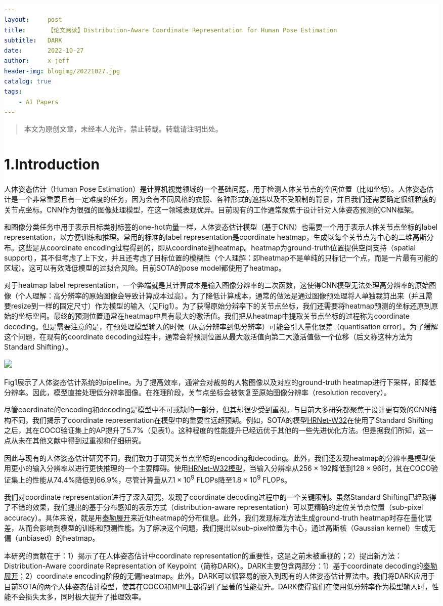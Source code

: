 ```yaml
---
layout:     post
title:      【论文阅读】Distribution-Aware Coordinate Representation for Human Pose Estimation
subtitle:   DARK
date:       2022-10-27
author:     x-jeff
header-img: blogimg/20221027.jpg
catalog: true
tags:
    - AI Papers
---  
```

>本文为原创文章，未经本人允许，禁止转载。转载请注明出处。

# 1.Introduction

人体姿态估计（Human Pose Estimation）是计算机视觉领域的一个基础问题，用于检测人体关节点的空间位置（比如坐标）。人体姿态估计是一个非常重要且有一定难度的任务，因为会有不同风格的衣服、各种形式的遮挡以及不受限制的背景，并且我们还需要确定很细粒度的关节点坐标。CNN作为很强的图像处理模型，在这一领域表现优异。目前现有的工作通常聚焦于设计针对人体姿态预测的CNN框架。

和图像分类任务中用于表示目标类别标签的one-hot向量一样，人体姿态估计模型（基于CNN）也需要一个用于表示人体关节点坐标的label representation，以方便训练和推理。常用的标准的label representation是coordinate heatmap，生成以每个关节点为中心的二维高斯分布。这些是从coordinate encoding过程得到的，即从coordinate到heatmap。heatmap为ground-truth位置提供空间支持（spatial support），其不但考虑了上下文，并且还考虑了目标位置的模糊性（个人理解：即heatmap不是单纯的只标记一个点，而是一片最有可能的区域）。这可以有效降低模型的过拟合风险。目前SOTA的pose model都使用了heatmap。

对于heatmap label representation，一个弊端就是其计算成本是输入图像分辨率的二次函数，这使得CNN模型无法处理高分辨率的原始图像（个人理解：高分辨率的原始图像会导致计算成本过高）。为了降低计算成本，通常的做法是通过图像预处理将人单独裁剪出来（并且需要resize到一样的固定尺寸）作为模型的输入（见Fig1）。为了获得原始分辨率下的关节点坐标，我们还需要将heatmap预测的坐标还原到原始的坐标空间。最终的预测位置通常在heatmap中具有最大的激活值。我们把从heatmap中提取关节点坐标的过程称为coordinate decoding。但是需要注意的是，在预处理模型输入的时候（从高分辨率到低分辨率）可能会引入量化误差（quantisation error）。为了缓解这个问题，在现有的coordinate decoding过程中，通常会将预测位置从最大激活值向第二大激活值做一个位移（后文称这种方法为Standard Shifting）。

![](https://xjeffblogimg.oss-cn-beijing.aliyuncs.com/BLOGIMG/BlogImage/AIPapers/DistributionAware/1.png)

Fig1展示了人体姿态估计系统的pipeline。为了提高效率，通常会对裁剪的人物图像以及对应的ground-truth heatmap进行下采样，即降低分辨率。因此，模型直接处理低分辨率图像。在推理阶段，关节点坐标会被恢复至原始图像分辨率（resolution recovery）。

尽管coordinate的encoding和decoding是模型中不可或缺的一部分，但其却很少受到重视。与目前大多研究都聚焦于设计更有效的CNN结构不同，我们揭示了coordinate representation在模型中的重要性远超预期。例如，SOTA的模型[HRNet-W32](http://shichaoxin.com/2023/05/13/论文阅读-Deep-High-Resolution-Representation-Learning-for-Visual-Recognition/)在使用了Standard Shifting之后，其在COCO验证集上的AP提升了5.7%（见表1）。这种程度的性能提升已经远优于其他的一些先进优化方法。但是据我们所知，这一点从未在其他文献中得到过重视和仔细研究。

因此与现有的人体姿态估计研究不同，我们致力于研究关节点坐标的encoding和decoding。此外，我们还发现heatmap的分辨率是模型使用更小的输入分辨率以进行更快推理的一个主要障碍。使用[HRNet-W32模型](http://shichaoxin.com/2023/05/13/论文阅读-Deep-High-Resolution-Representation-Learning-for-Visual-Recognition/)，当输入分辨率从$256 \times 192$降低到$128 \times 96$时，其在COCO验证集上的性能从74.4%降低到66.9%，尽管计算量从$7.1 \times 10^9$ FLOPs降至$1.8 \times 10^9$ FLOPs。

我们对coordinate representation进行了深入研究，发现了coordinate decoding过程中的一个关键限制。虽然Standard Shifting已经取得了不错的效果，我们提出的基于分布感知的表示方式（distribution-aware representation）可以更精确的定位关节点位置（sub-pixel accuracy）。具体来说，就是用[泰勒展开](http://shichaoxin.com/2019/07/10/数学基础-第六课-梯度下降法和牛顿法/#1泰勒公式)来近似heatmap的分布信息。此外，我们发现标准方法生成ground-truth heatmap时存在量化误差，从而会影响到模型的训练和预测性能。为了解决这个问题，我们提出以sub-pixel位置为中心，通过高斯核（Gaussian kernel）生成无偏（unbiased）的heatmap。

本研究的贡献在于：1）揭示了在人体姿态估计中coordinate representation的重要性，这是之前未被重视的；2）提出新方法：Distribution-Aware coordinate Representation of Keypoint（简称DARK）。DARK主要包含两部分：1）基于coordinate decoding的[泰勒展开](http://shichaoxin.com/2019/07/10/数学基础-第六课-梯度下降法和牛顿法/#1泰勒公式)；2）coordinate encoding阶段的无偏heatmap。此外，DARK可以很容易的嵌入到现有的人体姿态估计算法中。我们将DARK应用于目前SOTA的两个人体姿态估计模型，使其在COCO和MPII上都得到了显著的性能提升。DARK使得我们在使用低分辨率作为模型输入时，性能不会损失太多，同时极大提升了推理效率。
